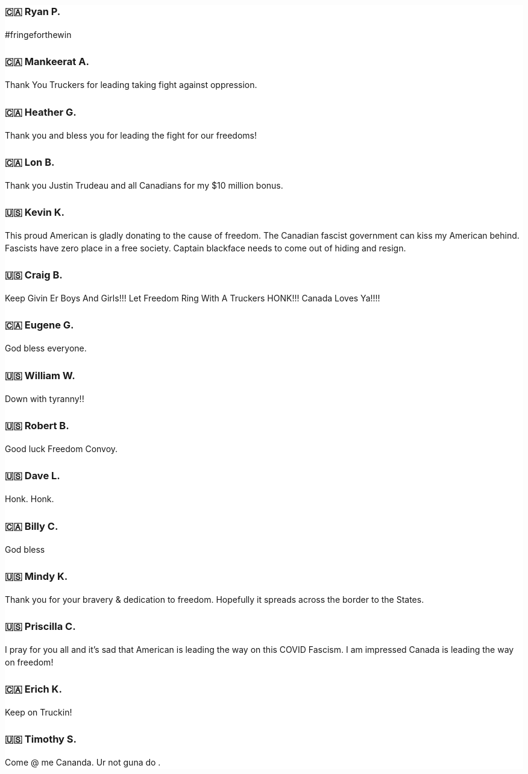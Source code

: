 ### 🇨🇦 Ryan P.
#fringeforthewin<br />

### 🇨🇦 Mankeerat A.
Thank You Truckers for leading taking fight against oppression.

### 🇨🇦 Heather G.
Thank you and bless you for leading the fight for our freedoms!

### 🇨🇦 Lon B.
Thank you Justin Trudeau and all Canadians for my $10 million bonus.

### 🇺🇸 Kevin K.
This proud American is gladly donating to the cause of freedom.  The Canadian fascist government can kiss my American behind.  Fascists have zero place in a free society.  Captain blackface needs to come out of hiding and resign. 

### 🇺🇸 Craig B.
Keep Givin Er Boys And Girls!!! Let Freedom Ring With A Truckers HONK!!! Canada Loves Ya!!!! 

### 🇨🇦 Eugene  G.
God bless everyone.

### 🇺🇸 William W.
Down with tyranny!!

### 🇺🇸 Robert B.
Good luck Freedom Convoy. 

### 🇺🇸 Dave L.
Honk. Honk. 

### 🇨🇦 Billy C.
God bless

### 🇺🇸 Mindy K.
Thank you for your bravery & dedication to freedom.  Hopefully it spreads across the border to the States.

### 🇺🇸 Priscilla  C.
I pray for you all and it’s sad that American is leading the way on this COVID Fascism. I am impressed Canada is leading the way on freedom! 

### 🇨🇦 Erich K.
Keep on Truckin!

### 🇺🇸 Timothy S.
Come @ me Cananda. Ur not guna do .
